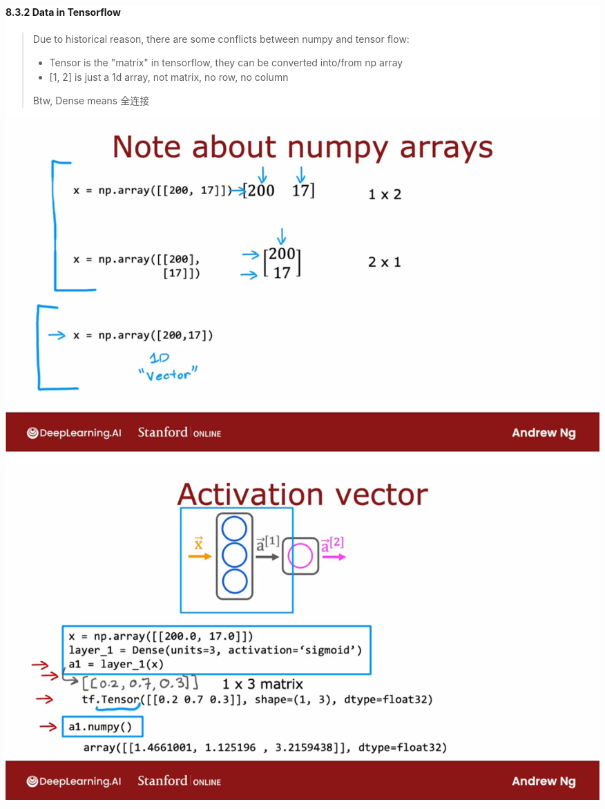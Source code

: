 #### 8.3.2 Data in Tensorflow

> Due to historical reason, there are some conflicts between numpy and tensor flow:
>
> - Tensor is the "matrix" in tensorflow, they can be converted into/from np array
> - [1, 2] is just a 1d array, not matrix, no row, no column
>
> Btw, Dense means 全连接

![image-20231205191142769](assets/image-20231205191142769.png)

![image-20231205191155564](assets/image-20231205191155564.png)
